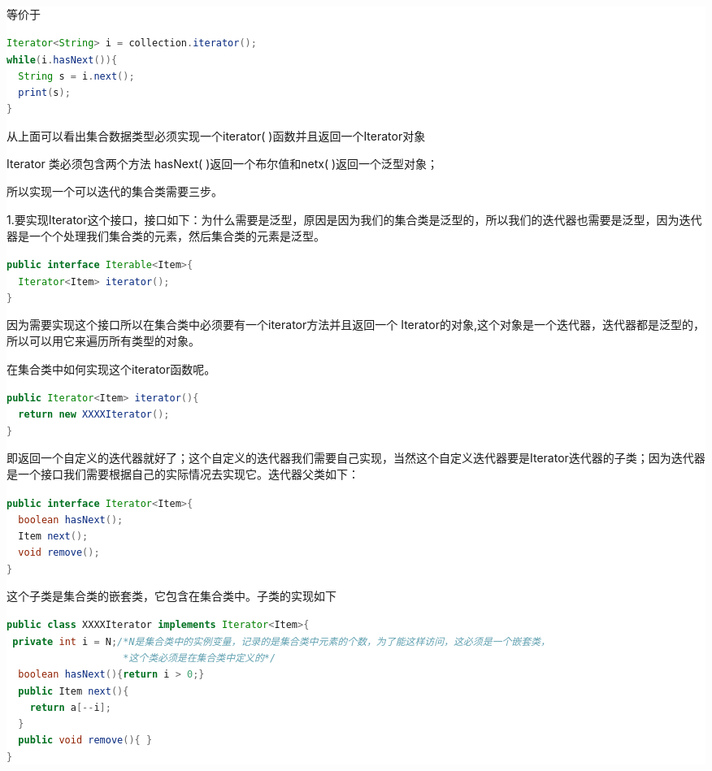 等价于

```java
Iterator<String> i = collection.iterator();
while(i.hasNext()){
  String s = i.next();
  print(s);
}
```

从上面可以看出集合数据类型必须实现一个iterator( )函数并且返回一个Iterator对象

Iterator 类必须包含两个方法 hasNext( )返回一个布尔值和netx( )返回一个泛型对象；

所以实现一个可以迭代的集合类需要三步。

1.要实现Iterator<Item>这个接口，接口如下：为什么需要是泛型，原因是因为我们的集合类是泛型的，所以我们的迭代器也需要是泛型，因为迭代器是一个个处理我们集合类的元素，然后集合类的元素是泛型。

```java
public interface Iterable<Item>{
  Iterator<Item> iterator();
}
```

因为需要实现这个接口所以在集合类中必须要有一个iterator方法并且返回一个 Iterator<Item>的对象,这个对象是一个迭代器，迭代器都是泛型的，所以可以用它来遍历所有类型的对象。

在集合类中如何实现这个iterator函数呢。

```java
public Iterator<Item> iterator(){
  return new XXXXIterator();
}
```

即返回一个自定义的迭代器就好了；这个自定义的迭代器我们需要自己实现，当然这个自定义迭代器要是Iterator迭代器的子类；因为迭代器是一个接口我们需要根据自己的实际情况去实现它。迭代器父类如下：

```java
public interface Iterator<Item>{
  boolean hasNext();
  Item next();
  void remove();
}
```

这个子类是集合类的嵌套类，它包含在集合类中。子类的实现如下

```java
public class XXXXIterator implements Iterator<Item>{
 private int i = N;/*N是集合类中的实例变量，记录的是集合类中元素的个数，为了能这样访问，这必须是一个嵌套类，
                    *这个类必须是在集合类中定义的*/
  boolean hasNext(){return i > 0;}
  public Item next(){
    return a[--i];
  }
  public void remove(){ }
}
```
